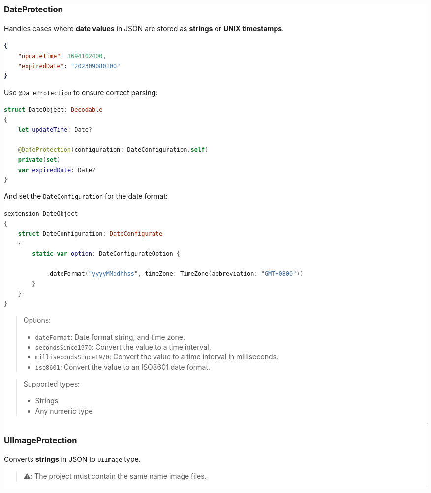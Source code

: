 
### DateProtection  
Handles cases where **date values** in JSON are stored as **strings** or **UNIX timestamps**.

```json
{
    "updateTime": 1694102400,
    "expiredDate": "202309080100"
}
```

Use `@DateProtection` to ensure correct parsing:

```swift
struct DateObject: Decodable
{
    let updateTime: Date?
    
    @DateProtection(configuration: DateConfiguration.self)
    private(set)
    var expiredDate: Date?
}
```

And set the `DateConfiguration` for the date format:

```swift
sextension DateObject
{
    struct DateConfiguration: DateConfigurate
    {
        static var option: DateConfigurateOption {
            
            .dateFormat("yyyyMMddhhss", timeZone: TimeZone(abbreviation: "GMT+0800"))
        }
    }
}
```

> Options:
> * `dateFormat`: Date format string, and time zone.
> * `secondsSince1970`: Convert the value to a time interval.
> * `millisecondsSince1970`: Convert the value to a time interval in milliseconds.
> * `iso8601`: Convert the value to an ISO8601 date format.

> Supported types:
> * Strings
> * Any numeric type

---

### UIImageProtection
Converts **strings** in JSON to `UIImage` type.
> ⚠️: The project must contain the same name image files.

---
